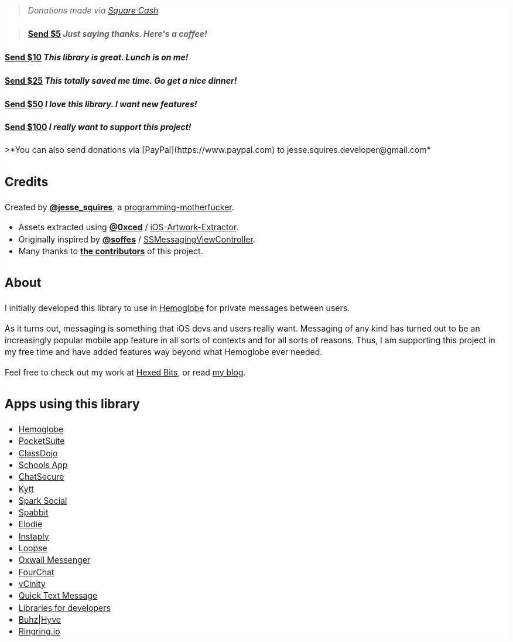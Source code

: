 >*Donations made via [Square Cash](https://square.com/cash)*

><h4><a href="mailto:jesse.squires.developer@gmail.com?cc=cash@square.com&subject=$5&body=Thanks for developing JSQMessagesViewController!">Send $5</a> <em>Just saying thanks. Here's a coffee!</em></h4>
<h4><a href="mailto:jesse.squires.developer@gmail.com?cc=cash@square.com&subject=$10&body=Thanks for developing JSQMessagesViewController!">Send $10</a> <em>This library is great. Lunch is on me!</em></h4>
<h4><a href="mailto:jesse.squires.developer@gmail.com?cc=cash@square.com&subject=$25&body=Thanks for developing JSQMessagesViewController!">Send $25</a> <em>This totally saved me time. Go get a nice dinner!</em></h4>
<h4><a href="mailto:jesse.squires.developer@gmail.com?cc=cash@square.com&subject=$50&body=Thanks for developing JSQMessagesViewController!">Send $50</a> <em>I love this library. I want new features!</em></h4>
<h4><a href="mailto:jesse.squires.developer@gmail.com?cc=cash@square.com&subject=$100&body=Thanks for developing JSQMessagesViewController!">Send $100</a> <em>I really want to support this project!</em></h4>
>*You can also send donations via [PayPal](https://www.paypal.com) to jesse.squires.developer@gmail.com*

## Credits

Created by [**@jesse_squires**](https://twitter.com/jesse_squires), a [programming-motherfucker](http://programming-motherfucker.com).

* Assets extracted using [**@0xced**](https://github.com/0xced) / [iOS-Artwork-Extractor](https://github.com/0xced/iOS-Artwork-Extractor).
* Originally inspired by [**@soffes**](http://github.com/soffes) / [SSMessagingViewController](https://github.com/soffes/ssmessagesviewcontroller).
* Many thanks to [**the contributors**](https://github.com/jessesquires/JSQMessagesViewController/graphs/contributors) of this project.

## About

I initially developed this library to use in [Hemoglobe](http://bit.ly/hmglb) for private messages between users.

As it turns out, messaging is something that iOS devs and users really want. Messaging of any kind has turned out to be an increasingly popular mobile app feature in all sorts of contexts and for all sorts of reasons. Thus, I am supporting this project in my free time and have added features way beyond what Hemoglobe ever needed.

Feel free to check out my work at [Hexed Bits](http://bit.ly/0x29A), or read [my blog](http://bit.ly/jsqsf).

## Apps using this library

* [Hemoglobe](http://bit.ly/hemoglobeapp)
* [PocketSuite](https://itunes.apple.com/us/app/pocketsuite/id721795146)
* [ClassDojo](https://itunes.apple.com/us/app/classdojo/id552602056)
* [Schools App](https://itunes.apple.com/us/app/schools-app/id495845755)
* [ChatSecure](https://chatsecure.org)
* [Kytt](https://itunes.apple.com/de/app/kytt-neue-leute-in-der-umgebung/id848959696)
* [Spark Social](https://itunes.apple.com/us/app/spark-social/id823785892)
* [Spabbit](https://itunes.apple.com/us/app/spabbit/id737363908)
* [Elodie](https://itunes.apple.com/app/elodie/id821610181)
* [Instaply](https://itunes.apple.com/us/app/instaply/id558562920)
* [Loopse](https://itunes.apple.com/us/app/loopse-spots-friends-sessions/id704783915)
* [Oxwall Messenger](https://github.com/tochman/OxwallMessenger)
* [FourChat](https://itunes.apple.com/us/app/fourchat/id650833730)
* [vCinity](https://itunes.apple.com/us/app/vcinity-chat-without-internet/id875395391)
* [Quick Text Message](https://itunes.apple.com/us/app/quick-text-message-fast-sms/id583729997)
* [Libraries for developers](https://itunes.apple.com/us/app/libraries-for-developers/id653427112)
* [Buhz|Hyve](http://itunes.apple.com/us/app/buhz-hyve/id818568956)
* [Ringring.io](https://github.com/ringring-io/ringring-ios)